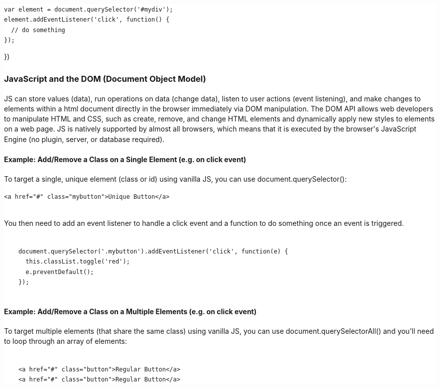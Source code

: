     var element = document.querySelector('#mydiv');
    element.addEventListener('click', function() {
      // do something
    });
    
})</code></pre>



<h3>JavaScript and the DOM (Document Object Model)</h3>



<p>JS can store values (data), run operations on data (change data), listen to user actions (event listening), and make changes to elements within a html document directly in the browser immediately via DOM manipulation. The DOM API allows web developers to manipulate HTML and CSS, such as create, remove, and change HTML elements and dynamically apply new styles to elements on a web page. JS is natively supported by almost all browsers, which means that it is executed by the browser's JavaScript Engine (no plugin, server, or database required).</p>



<h4>Example: Add/Remove a Class on a Single Element (e.g. on click event)</h4>



<p>To target a single, unique element (class or id) using vanilla JS, you can use document.querySelector():</p>



<pre class="wp-block-code"><code>&lt;a href="#" class="mybutton">Unique Button&lt;/a>

</code></pre>



<p>You then need to add an event listener to handle a click event and a function to do something once an event is triggered.</p>



<pre class="wp-block-code"><code>
    document.querySelector('.mybutton').addEventListener('click', function(e) {
      this.classList.toggle('red');
      e.preventDefault();
    });

</code></pre>



<h4>Example: Add/Remove a Class on a Multiple Elements (e.g. on click event)</h4>



<p>To target multiple elements (that share the same class) using vanilla JS, you can use document.querySelectorAll() and you'll need to loop through an array of elements:</p>



<pre class="wp-block-code"><code>
    &lt;a href="#" class="button">Regular Button&lt;/a>
    &lt;a href="#" class="button">Regular Button&lt;/a>
</code></pre>
